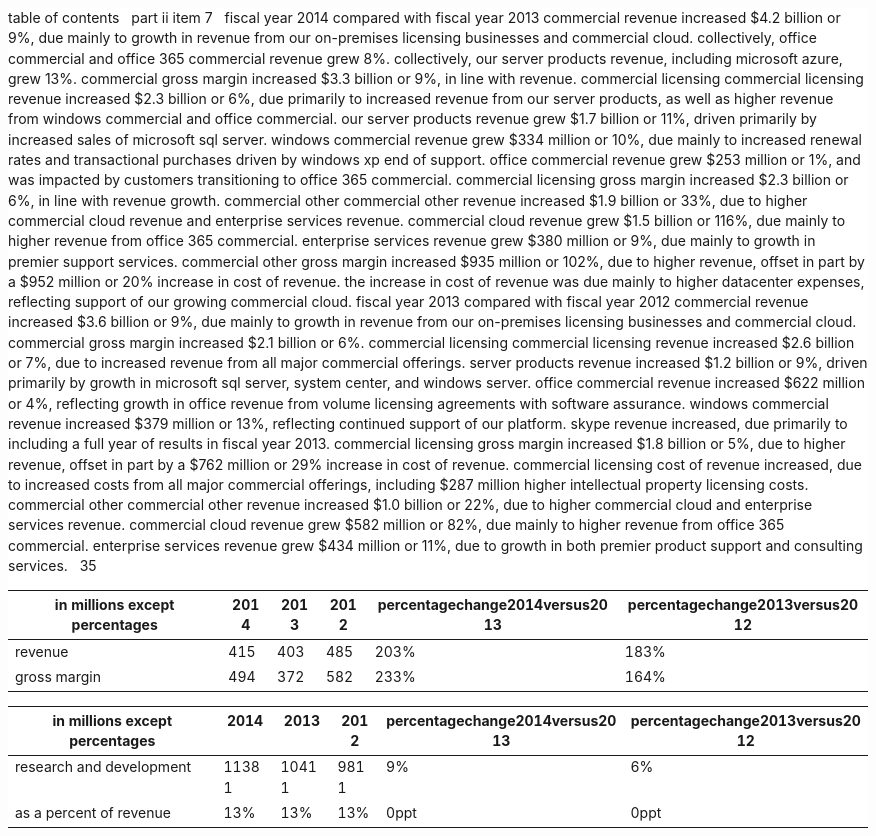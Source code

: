  table of contents    part ii  item 7    fiscal year 2014 compared with fiscal year 2013  commercial revenue increased $4.2 billion or 9%, due mainly to growth in revenue from our on-premises licensing businesses and commercial cloud. collectively, office commercial and office 365 commercial revenue grew 8%. collectively, our server products revenue, including microsoft azure, grew 13%. commercial gross margin increased $3.3 billion or 9%, in line with revenue.  commercial licensing  commercial licensing revenue increased $2.3 billion or 6%, due primarily to increased revenue from our server products, as well as higher revenue from windows commercial and office commercial. our server products revenue grew $1.7 billion or 11%, driven primarily by increased sales of microsoft sql server. windows commercial revenue grew $334 million or 10%, due mainly to increased renewal rates and transactional purchases driven by windows xp end of support. office commercial revenue grew $253 million or 1%, and was impacted by customers transitioning to office 365 commercial.  commercial licensing gross margin increased $2.3 billion or 6%, in line with revenue growth.  commercial other  commercial other revenue increased $1.9 billion or 33%, due to higher commercial cloud revenue and enterprise services revenue. commercial cloud revenue grew $1.5 billion or 116%, due mainly to higher revenue from office 365 commercial. enterprise services revenue grew $380 million or 9%, due mainly to growth in premier support services.  commercial other gross margin increased $935 million or 102%, due to higher revenue, offset in part by a $952 million or 20% increase in cost of revenue. the increase in cost of revenue was due mainly to higher datacenter expenses, reflecting support of our growing commercial cloud.  fiscal year 2013 compared with fiscal year 2012  commercial revenue increased $3.6 billion or 9%, due mainly to growth in revenue from our on-premises licensing businesses and commercial cloud.  commercial gross margin increased $2.1 billion or 6%.  commercial licensing  commercial licensing revenue increased $2.6 billion or 7%, due to increased revenue from all major commercial offerings. server products revenue increased $1.2 billion or 9%, driven primarily by growth in microsoft sql server, system center, and windows server. office commercial revenue increased $622 million or 4%, reflecting growth in office revenue from volume licensing agreements with software assurance. windows commercial revenue increased $379 million or 13%, reflecting continued support of our platform. skype revenue increased, due primarily to including a full year of results in fiscal year 2013.  commercial licensing gross margin increased $1.8 billion or 5%, due to higher revenue, offset in part by a $762 million or 29% increase in cost of revenue. commercial licensing cost of revenue increased, due to increased costs from all major commercial offerings, including $287 million higher intellectual property licensing costs.  commercial other  commercial other revenue increased $1.0 billion or 22%, due to higher commercial cloud and enterprise services revenue. commercial cloud revenue grew $582 million or 82%, due mainly to higher revenue from office 365 commercial. enterprise services revenue grew $434 million or 11%, due to growth in both premier product support and consulting services.    35 


| in millions except percentages | 2014 | 2013 | 2012 | percentagechange2014versus2013 | percentagechange2013versus2012 |
| --- | --- | --- | --- | --- | --- |
| revenue | 415 | 403 | 485 | 203% | 183% |
| gross margin | 494 | 372 | 582 | 233% | 164% |

| in millions except percentages | 2014 | 2013 | 2012 | percentagechange2014versus2013 | percentagechange2013versus2012 |
| --- | --- | --- | --- | --- | --- |
| research and development | 11381 | 10411 | 9811 | 9% | 6% |
| as a percent of revenue | 13% | 13% | 13% | 0ppt | 0ppt |

